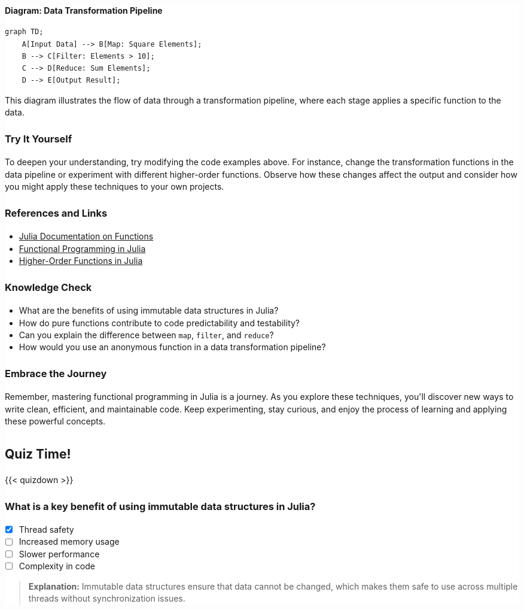 **Diagram: Data Transformation Pipeline**

```mermaid
graph TD;
    A[Input Data] --> B[Map: Square Elements];
    B --> C[Filter: Elements > 10];
    C --> D[Reduce: Sum Elements];
    D --> E[Output Result];
```

This diagram illustrates the flow of data through a transformation pipeline, where each stage applies a specific function to the data.

### Try It Yourself

To deepen your understanding, try modifying the code examples above. For instance, change the transformation functions in the data pipeline or experiment with different higher-order functions. Observe how these changes affect the output and consider how you might apply these techniques to your own projects.

### References and Links

- [Julia Documentation on Functions](https://docs.julialang.org/en/v1/manual/functions/)
- [Functional Programming in Julia](https://julialang.org/blog/2017/01/functional-programming/)
- [Higher-Order Functions in Julia](https://docs.julialang.org/en/v1/manual/functions/#Higher-Order-Functions)

### Knowledge Check

- What are the benefits of using immutable data structures in Julia?
- How do pure functions contribute to code predictability and testability?
- Can you explain the difference between `map`, `filter`, and `reduce`?
- How would you use an anonymous function in a data transformation pipeline?

### Embrace the Journey

Remember, mastering functional programming in Julia is a journey. As you explore these techniques, you'll discover new ways to write clean, efficient, and maintainable code. Keep experimenting, stay curious, and enjoy the process of learning and applying these powerful concepts.

## Quiz Time!

{{< quizdown >}}

### What is a key benefit of using immutable data structures in Julia?

- [x] Thread safety
- [ ] Increased memory usage
- [ ] Slower performance
- [ ] Complexity in code

> **Explanation:** Immutable data structures ensure that data cannot be changed, which makes them safe to use across multiple threads without synchronization issues.
